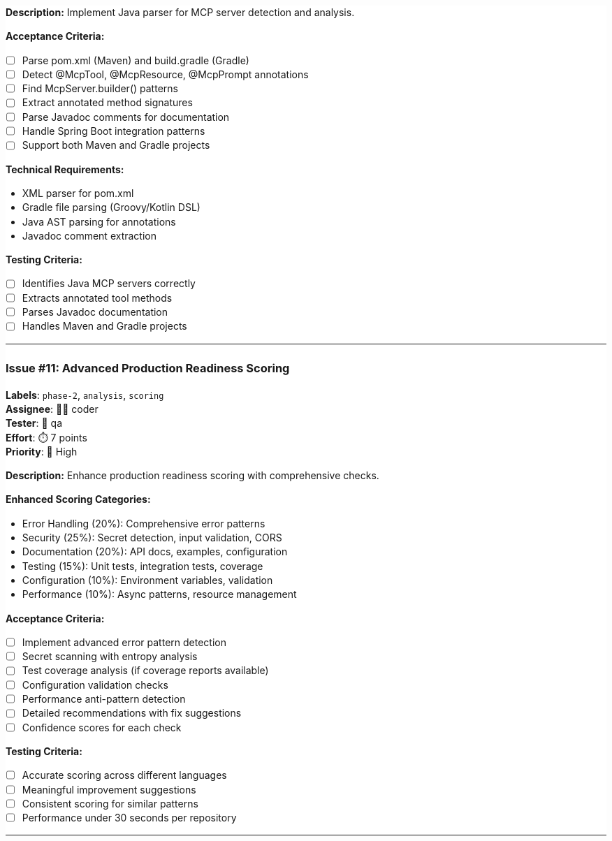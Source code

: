 **Description:**
Implement Java parser for MCP server detection and analysis.

**Acceptance Criteria:**
- [ ] Parse pom.xml (Maven) and build.gradle (Gradle)
- [ ] Detect @McpTool, @McpResource, @McpPrompt annotations
- [ ] Find McpServer.builder() patterns
- [ ] Extract annotated method signatures
- [ ] Parse Javadoc comments for documentation
- [ ] Handle Spring Boot integration patterns
- [ ] Support both Maven and Gradle projects

**Technical Requirements:**
- XML parser for pom.xml
- Gradle file parsing (Groovy/Kotlin DSL)
- Java AST parsing for annotations
- Javadoc comment extraction

**Testing Criteria:**
- [ ] Identifies Java MCP servers correctly
- [ ] Extracts annotated tool methods
- [ ] Parses Javadoc documentation
- [ ] Handles Maven and Gradle projects

---

### Issue #11: Advanced Production Readiness Scoring
**Labels**: `phase-2`, `analysis`, `scoring`  
**Assignee**: 👨‍💻 coder  
**Tester**: 🧪 qa  
**Effort**: ⏱️ 7 points  
**Priority**: 🎯 High

**Description:**
Enhance production readiness scoring with comprehensive checks.

**Enhanced Scoring Categories:**
- Error Handling (20%): Comprehensive error patterns
- Security (25%): Secret detection, input validation, CORS
- Documentation (20%): API docs, examples, configuration
- Testing (15%): Unit tests, integration tests, coverage
- Configuration (10%): Environment variables, validation
- Performance (10%): Async patterns, resource management

**Acceptance Criteria:**
- [ ] Implement advanced error pattern detection
- [ ] Secret scanning with entropy analysis
- [ ] Test coverage analysis (if coverage reports available)
- [ ] Configuration validation checks
- [ ] Performance anti-pattern detection
- [ ] Detailed recommendations with fix suggestions
- [ ] Confidence scores for each check

**Testing Criteria:**
- [ ] Accurate scoring across different languages
- [ ] Meaningful improvement suggestions
- [ ] Consistent scoring for similar patterns
- [ ] Performance under 30 seconds per repository

---